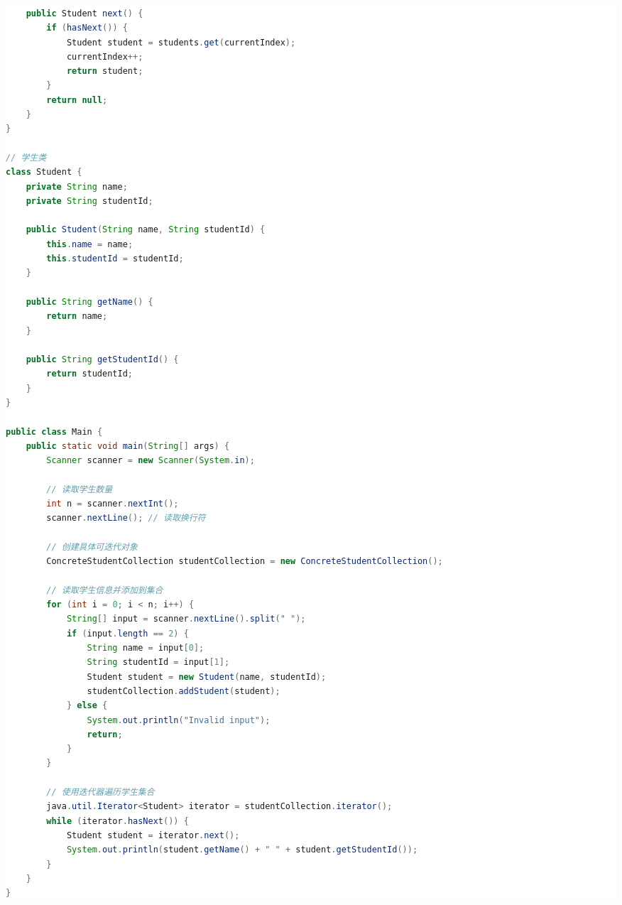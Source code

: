 ```JAVA
    public Student next() {
        if (hasNext()) {
            Student student = students.get(currentIndex);
            currentIndex++;
            return student;
        }
        return null;
    }
}

// 学生类
class Student {
    private String name;
    private String studentId;

    public Student(String name, String studentId) {
        this.name = name;
        this.studentId = studentId;
    }

    public String getName() {
        return name;
    }

    public String getStudentId() {
        return studentId;
    }
}

public class Main {
    public static void main(String[] args) {
        Scanner scanner = new Scanner(System.in);

        // 读取学生数量
        int n = scanner.nextInt();
        scanner.nextLine(); // 读取换行符

        // 创建具体可迭代对象
        ConcreteStudentCollection studentCollection = new ConcreteStudentCollection();

        // 读取学生信息并添加到集合
        for (int i = 0; i < n; i++) {
            String[] input = scanner.nextLine().split(" ");
            if (input.length == 2) {
                String name = input[0];
                String studentId = input[1];
                Student student = new Student(name, studentId);
                studentCollection.addStudent(student);
            } else {
                System.out.println("Invalid input");
                return;
            }
        }

        // 使用迭代器遍历学生集合
        java.util.Iterator<Student> iterator = studentCollection.iterator();
        while (iterator.hasNext()) {
            Student student = iterator.next();
            System.out.println(student.getName() + " " + student.getStudentId());
        }
    }
}

```